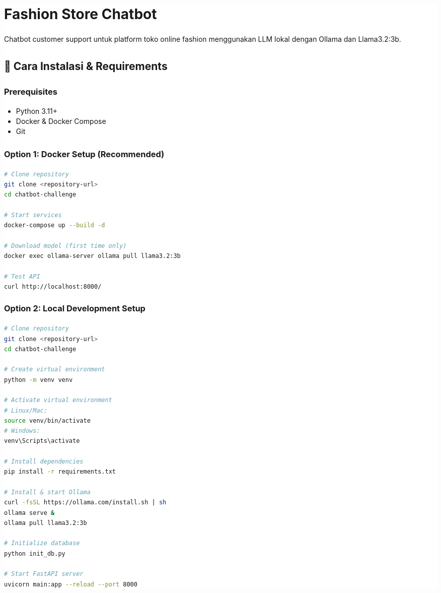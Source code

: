 # Fashion Store Chatbot

Chatbot customer support untuk platform toko online fashion menggunakan LLM lokal dengan Ollama dan Llama3.2:3b.

## 🚀 Cara Instalasi & Requirements

### Prerequisites
- Python 3.11+
- Docker & Docker Compose
- Git

### Option 1: Docker Setup (Recommended)

```bash
# Clone repository
git clone <repository-url>
cd chatbot-challenge

# Start services
docker-compose up --build -d

# Download model (first time only)
docker exec ollama-server ollama pull llama3.2:3b

# Test API
curl http://localhost:8000/
```

### Option 2: Local Development Setup

```bash
# Clone repository
git clone <repository-url>
cd chatbot-challenge

# Create virtual environment
python -m venv venv

# Activate virtual environment
# Linux/Mac:
source venv/bin/activate
# Windows:
venv\Scripts\activate

# Install dependencies
pip install -r requirements.txt

# Install & start Ollama
curl -fsSL https://ollama.com/install.sh | sh
ollama serve &
ollama pull llama3.2:3b

# Initialize database
python init_db.py

# Start FastAPI server
uvicorn main:app --reload --port 8000
```
